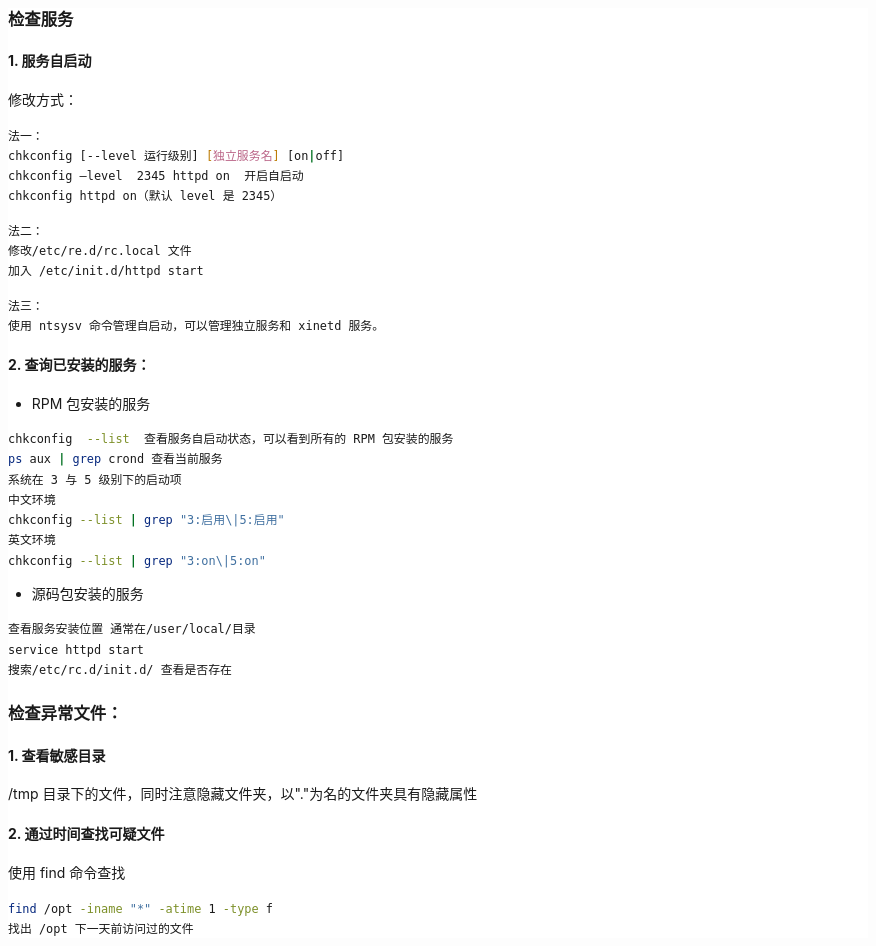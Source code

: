 ### 检查服务

#### 1\. 服务自启动

修改方式：

```bash
法一：
chkconfig [--level 运行级别] [独立服务名] [on|off]
chkconfig –level  2345 httpd on  开启自启动
chkconfig httpd on（默认 level 是 2345）
```

```bash
法二：
修改/etc/re.d/rc.local 文件  
加入 /etc/init.d/httpd start
```

```bash
法三：
使用 ntsysv 命令管理自启动，可以管理独立服务和 xinetd 服务。
```

#### 2\. 查询已安装的服务：

-   RPM 包安装的服务

```bash
chkconfig  --list  查看服务自启动状态，可以看到所有的 RPM 包安装的服务
ps aux | grep crond 查看当前服务
系统在 3 与 5 级别下的启动项 
中文环境
chkconfig --list | grep "3:启用\|5:启用"
英文环境
chkconfig --list | grep "3:on\|5:on"
```

-   源码包安装的服务

```bash
查看服务安装位置 通常在/user/local/目录
service httpd start
搜索/etc/rc.d/init.d/ 查看是否存在
```

### 检查异常文件：

#### 1\. 查看敏感目录

/tmp 目录下的文件，同时注意隐藏文件夹，以"."为名的文件夹具有隐藏属性

#### 2\. 通过时间查找可疑文件

使用 find 命令查找

```bash
find /opt -iname "*" -atime 1 -type f 
找出 /opt 下一天前访问过的文件
```
